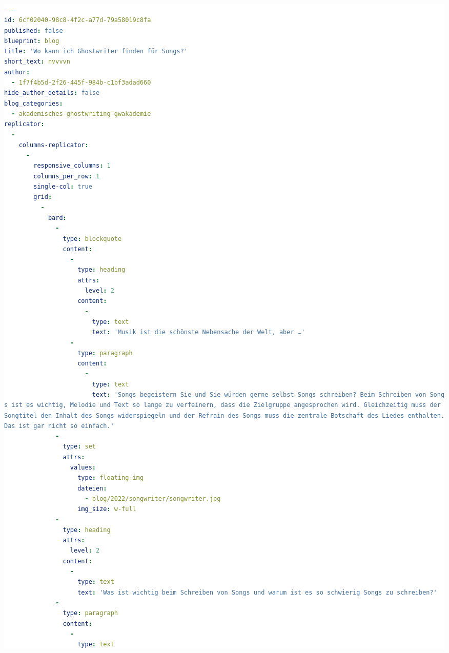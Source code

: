 ```yaml
---
id: 6cf02040-98c8-4f2c-a77d-79a58019c8fa
published: false
blueprint: blog
title: 'Wo kann ich Ghostwriter finden für Songs?'
short_text: nvvvvn
author:
  - 1f7f4b5d-2f26-445f-984b-c1bf3adad660
hide_author_details: false
blog_categories:
  - akademisches-ghostwriting-gwakademie
replicator:
  -
    columns-replicator:
      -
        responsive_columns: 1
        columns_per_row: 1
        single-col: true
        grid:
          -
            bard:
              -
                type: blockquote
                content:
                  -
                    type: heading
                    attrs:
                      level: 2
                    content:
                      -
                        type: text
                        text: 'Musik ist die schönste Nebensache der Welt, aber …'
                  -
                    type: paragraph
                    content:
                      -
                        type: text
                        text: 'Songs begeistern Sie und Sie würden gerne selbst Songs schreiben? Beim Schreiben von Songs ist es wichtig, Melodie und Text so lange zu verfeinern, dass die Zielgruppe angesprochen wird. Gleichzeitig muss der Songtitel den Inhalt des Songs widerspiegeln und der Refrain des Songs muss die zentrale Botschaft des Liedes enthalten. Das ist gar nicht so einfach.'
              -
                type: set
                attrs:
                  values:
                    type: floating-img
                    dateien:
                      - blog/2022/songwriter/songwriter.jpg
                    img_size: w-full
              -
                type: heading
                attrs:
                  level: 2
                content:
                  -
                    type: text
                    text: 'Was ist wichtig beim Schreiben von Songs und warum ist es so schwierig Songs zu schreiben?'
              -
                type: paragraph
                content:
                  -
                    type: text
```